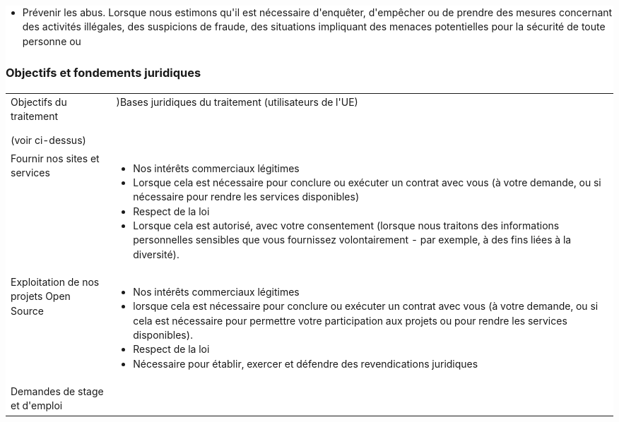 * Prévenir les abus. Lorsque nous estimons qu'il est nécessaire d'enquêter, d'empêcher ou de prendre des mesures concernant des activités illégales, des suspicions de fraude, des situations impliquant des menaces potentielles pour la sécurité de toute personne ou

### Objectifs et fondements juridiques

<table>
  <tr>
   <td>Objectifs du traitement
<p></p>
(voir ci-dessus)
   </td>
   <td>)Bases juridiques du traitement (utilisateurs de l'UE)
   </td>
  </tr>
  <tr>
   <td>Fournir nos sites et services
   </td>
   <td>
<ul>

<li>Nos intérêts commerciaux légitimes</li>

<li>Lorsque cela est nécessaire pour conclure ou exécuter un contrat avec vous (à votre demande, ou si nécessaire pour rendre les services disponibles)</li>

<li>Respect de la loi</li>

<li>Lorsque cela est autorisé, avec votre consentement (lorsque nous traitons des informations personnelles sensibles que vous fournissez volontairement - par exemple, à des fins liées à la diversité).</li>
</ul>
   </td>
  </tr>
  <tr>
   <td>Exploitation de nos projets Open Source
   </td>
   <td>
<ul>

<li>Nos intérêts commerciaux légitimes</li>

<li>lorsque cela est nécessaire pour conclure ou exécuter un contrat avec vous (à votre demande, ou si cela est nécessaire pour permettre votre participation aux projets ou pour rendre les services disponibles).</li>

<li>Respect de la loi</li>

<li>Nécessaire pour établir, exercer et défendre des revendications juridiques</li>
</ul>
   </td>
  </tr>
  <tr>
   <td>Demandes de stage et d'emploi
   </td>
   <td>
<ul>
